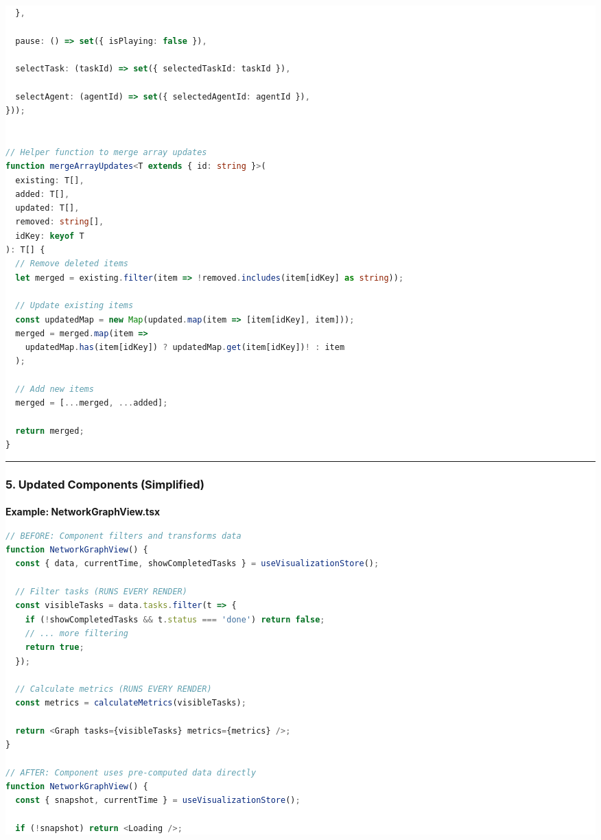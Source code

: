 ```typescript
  },

  pause: () => set({ isPlaying: false }),

  selectTask: (taskId) => set({ selectedTaskId: taskId }),

  selectAgent: (agentId) => set({ selectedAgentId: agentId }),
}));


// Helper function to merge array updates
function mergeArrayUpdates<T extends { id: string }>(
  existing: T[],
  added: T[],
  updated: T[],
  removed: string[],
  idKey: keyof T
): T[] {
  // Remove deleted items
  let merged = existing.filter(item => !removed.includes(item[idKey] as string));

  // Update existing items
  const updatedMap = new Map(updated.map(item => [item[idKey], item]));
  merged = merged.map(item =>
    updatedMap.has(item[idKey]) ? updatedMap.get(item[idKey])! : item
  );

  // Add new items
  merged = [...merged, ...added];

  return merged;
}
```

---

### 5. Updated Components (Simplified)

**Example: NetworkGraphView.tsx**

```typescript
// BEFORE: Component filters and transforms data
function NetworkGraphView() {
  const { data, currentTime, showCompletedTasks } = useVisualizationStore();

  // Filter tasks (RUNS EVERY RENDER)
  const visibleTasks = data.tasks.filter(t => {
    if (!showCompletedTasks && t.status === 'done') return false;
    // ... more filtering
    return true;
  });

  // Calculate metrics (RUNS EVERY RENDER)
  const metrics = calculateMetrics(visibleTasks);

  return <Graph tasks={visibleTasks} metrics={metrics} />;
}

// AFTER: Component uses pre-computed data directly
function NetworkGraphView() {
  const { snapshot, currentTime } = useVisualizationStore();

  if (!snapshot) return <Loading />;

```